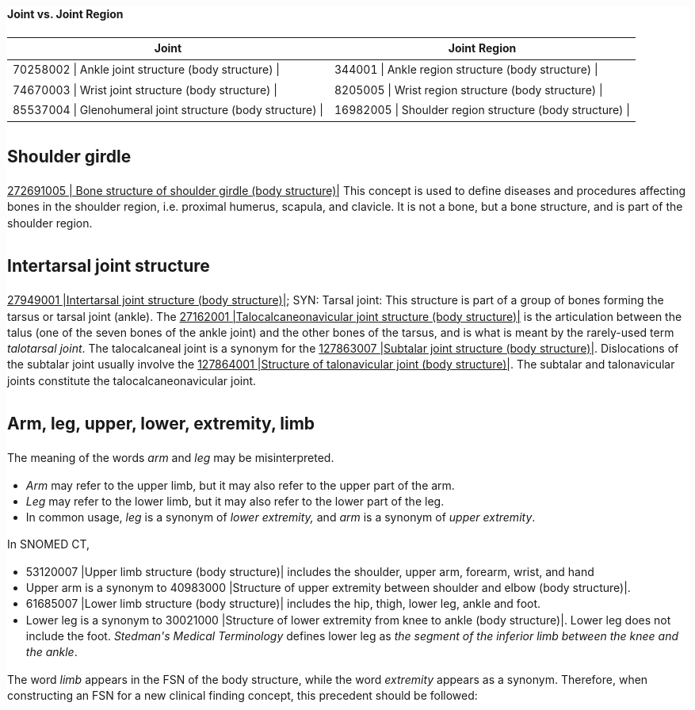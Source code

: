 #### Joint vs. Joint Region

| Joint                                                        | Joint Region                                              |
| ------------------------------------------------------------ | --------------------------------------------------------- |
| 70258002 \| Ankle joint structure (body structure) \|        | 344001 \| Ankle region structure (body structure) \|      |
| 74670003 \| Wrist joint structure (body structure) \|        | 8205005 \| Wrist region structure (body structure) \|     |
| 85537004 \| Glenohumeral joint structure (body structure) \| | 16982005 \| Shoulder region structure (body structure) \| |

## Shoulder girdle

[272691005 | Bone structure of shoulder girdle (body structure)|](http://snomed.info/id/272691005) This concept is used to define diseases and procedures affecting bones in the shoulder region, i.e. proximal humerus, scapula, and clavicle. It is not a bone, but a bone structure, and is part of the shoulder region.

## Intertarsal joint structure

[27949001 |Intertarsal joint structure (body structure)|](http://snomed.info/id/27949001); SYN: Tarsal joint: This structure is part of a group of bones forming the tarsus or tarsal joint (ankle). The [27162001 |Talocalcaneonavicular joint structure (body structure)|](http://snomed.info/id/27162001) is the articulation between the talus (one of the seven bones of the ankle joint) and the other bones of the tarsus, and is what is meant by the rarely-used term _talotarsal joint_. The talocalcaneal joint is a synonym for the [127863007 |Subtalar joint structure (body structure)|](http://snomed.info/id/127863007). Dislocations of the subtalar joint usually involve the [127864001 |Structure of talonavicular joint (body structure)|](http://snomed.info/id/127864001). The subtalar and talonavicular joints constitute the talocalcaneonavicular joint.

## Arm, leg, upper, lower, extremity, limb

The meaning of the words _arm_ and _leg_ may be misinterpreted.

* _Arm_ may refer to the upper limb, but it may also refer to the upper part of the arm.
* _Leg_ may refer to the lower limb, but it may also refer to the lower part of the leg.
* In common usage, _leg_ is a synonym of _lower extremity,_ and _arm_ is a synonym of _upper extremity_.

In SNOMED CT,

* 53120007 |Upper limb structure (body structure)| includes the shoulder, upper arm, forearm, wrist, and hand
* Upper arm is a synonym to 40983000 |Structure of upper extremity between shoulder and elbow (body structure)|.
* 61685007 |Lower limb structure (body structure)| includes the hip, thigh, lower leg, ankle and foot.
* Lower leg is a synonym to 30021000 |Structure of lower extremity from knee to ankle (body structure)|. Lower leg does not include the foot. _Stedman's Medical Terminology_ defines lower leg as _the segment of the inferior limb between_ _the knee and the ankle_.

The word _limb_ appears in the FSN of the body structure, while the word _extremity_ appears as a synonym. Therefore, when constructing an FSN for a new clinical finding concept, this precedent should be followed:
